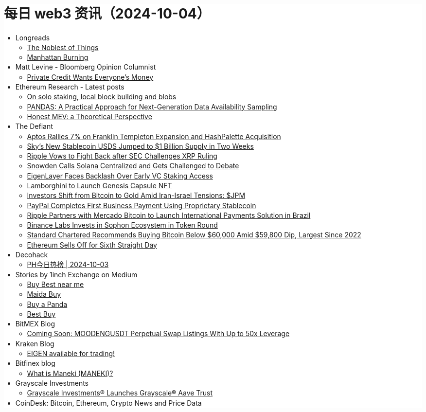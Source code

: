 # 每日 web3 资讯（2024-10-04）

- Longreads
  - [The Noblest of Things](https://longreads.com/2024/10/03/the-noblest-of-things/)
  - [Manhattan Burning](https://longreads.com/2024/10/03/new-york-city-arson-violence-1864/)
- Matt Levine - Bloomberg Opinion Columnist
  - [Private Credit Wants Everyone’s Money](https://www.bloomberg.com/opinion/articles/2024-10-03/private-credit-wants-everyone-s-money)
- Ethereum Research - Latest posts
  - [On solo staking, local block building and blobs](https://ethresear.ch/t/on-solo-staking-local-block-building-and-blobs/20540#post_6)
  - [PANDAS: A Practical Approach for Next-Generation Data Availability Sampling](https://ethresear.ch/t/pandas-a-practical-approach-for-next-generation-data-availability-sampling/20426#post_6)
  - [Honest MEV: a Theoretical Perspective](https://ethresear.ch/t/honest-mev-a-theoretical-perspective/20550#post_1)
- The Defiant
  - [Aptos Rallies 7% on Franklin Templeton Expansion and HashPalette Acquisition](https://thedefiant.io/news/markets/aptos-rallies-7-on-franklin-templeton-expansion-and-hashpalette-acquisition)
  - [Sky’s New Stablecoin USDS Jumped to $1 Billion Supply in Two Weeks](https://thedefiant.io/news/defi/makerdao-s-new-stablecoin-usds-jumped-to-usd1-billion-supply-in-two-weeks)
  - [Ripple Vows to Fight Back after SEC Challenges XRP Ruling](https://thedefiant.io/news/regulation/ripple-vows-to-fight-back-after-sec-challenges-xrp-ruling)
  - [Snowden Calls Solana Centralized and Gets Challenged to Debate](https://thedefiant.io/news/people/snowden-calls-solana-centralized-and-gets-challenged-to-debate)
  - [EigenLayer Faces Backlash Over Early VC Staking Access](https://thedefiant.io/news/defi/eigenlayer-faces-backlash-over-early-vc-staking-access)
  - [Lamborghini to Launch Genesis Capsule NFT](https://thedefiant.io/news/nfts-and-web3/lamborghini-to-launch-genesis-capsule-nft)
  - [Investors Shift from Bitcoin to Gold Amid Iran-Israel Tensions: $JPM](https://thedefiant.io/news/markets/investors-shift-bitcoin-to-gold-amid-iran-israel-tensions-jpm-2a2dabdc)
  - [PayPal Completes First Business Payment Using Proprietary Stablecoin](https://thedefiant.io/news/tradfi-and-fintech/paypal-completes-first-business-payment-using-proprietary-stablecoin-bbab4a40)
  - [Ripple Partners with Mercado Bitcoin to Launch International Payments Solution in Brazil](https://thedefiant.io/news/defi/ripple-partners-mercado-bitcoin-to-launch-international-payments-solution-brazil-f6e6bb16)
  - [Binance Labs Invests in Sophon Ecosystem in Token Round](https://thedefiant.io/news/defi/binance-labs-invests-sophon-ecosystem-token-round-dc67dc71)
  - [Standard Chartered Recommends Buying Bitcoin Below $60,000 Amid $59,800 Dip, Largest Since 2022](https://thedefiant.io/news/markets/standard-chartered-recommends-buying-bitcoin-below-60000-amid-59800-dip-largest-bc63481e)
  - [Ethereum Sells Off for Sixth Straight Day](https://thedefiant.io/news/markets/ethereum-sells-off-for-sixth-straight-day)
- Decohack
  - [PH今日热榜 | 2024-10-03](https://decohack.com/producthunt-daily-2024-10-03/)
- Stories by 1inch Exchange on Medium
  - [Buy Best near me](https://medium.com/buy-a/buy-best-near-me-b91180733748?source=rss-c4f4cadf8a31------2)
  - [Maida Buy](https://medium.com/buy-a/maida-buy-05b00780d6e9?source=rss-c4f4cadf8a31------2)
  - [Buy a Panda](https://medium.com/buy-a/buy-a-panda-70a137a9a260?source=rss-c4f4cadf8a31------2)
  - [Best Buy](https://medium.com/buy-a/best-buy-2d55f36f2c2f?source=rss-c4f4cadf8a31------2)
- BitMEX Blog
  - [Coming Soon: MOODENGUSDT Perpetual Swap Listings With Up to 50x Leverage](https://blog.bitmex.com/moodengusdt/)
- Kraken Blog
  - [EIGEN available for trading!](https://blog.kraken.com/product/eigen-available-for-trading)
- Bitfinex blog
  - [What is Maneki (MANEKI)?](https://blog.bitfinex.com/education/what-is-maneki-maneki/)
- Grayscale Investments
  - [Grayscale Investments® Launches Grayscale® Aave Trust](https://www.globenewswire.com/news-release/2024/10/03/2957731/0/en/Grayscale-Investments-Launches-Grayscale-Aave-Trust.html)
- CoinDesk: Bitcoin, Ethereum, Crypto News and Price Data